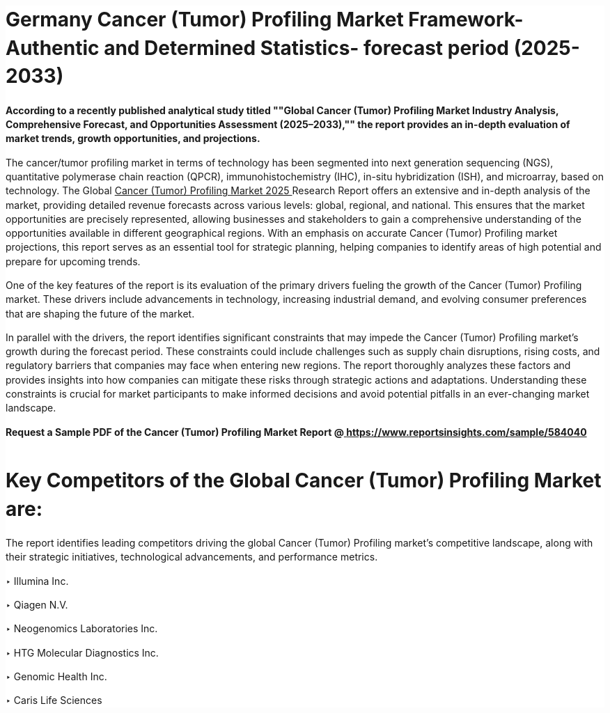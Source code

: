 # Germany Cancer (Tumor) Profiling Market Framework- Authentic and Determined Statistics- forecast period (2025-2033)

<strong>According to a recently published analytical study titled ""Global Cancer (Tumor) Profiling Market Industry Analysis, Comprehensive Forecast, and Opportunities Assessment (2025–2033),"" the report provides an in-depth evaluation of market trends, growth opportunities, and projections.</strong>

The cancer/tumor profiling market in terms of technology has been segmented into next generation sequencing (NGS), quantitative polymerase chain reaction (QPCR), immunohistochemistry (IHC), in-situ hybridization (ISH), and microarray, based on technology. The Global <a href=https://www.reportsinsights.com/sample/584040>Cancer (Tumor) Profiling Market 2025 </a> Research Report offers an extensive and in-depth analysis of the market, providing detailed revenue forecasts across various levels: global, regional, and national. This ensures that the market opportunities are precisely represented, allowing businesses and stakeholders to gain a comprehensive understanding of the opportunities available in different geographical regions. With an emphasis on accurate Cancer (Tumor) Profiling market projections, this report serves as an essential tool for strategic planning, helping companies to identify areas of high potential and prepare for upcoming trends.

One of the key features of the report is its evaluation of the primary drivers fueling the growth of the Cancer (Tumor) Profiling market. These drivers include advancements in technology, increasing industrial demand, and evolving consumer preferences that are shaping the future of the market. 

In parallel with the drivers, the report identifies significant constraints that may impede the Cancer (Tumor) Profiling market’s growth during the forecast period. These constraints could include challenges such as supply chain disruptions, rising costs, and regulatory barriers that companies may face when entering new regions. The report thoroughly analyzes these factors and provides insights into how companies can mitigate these risks through strategic actions and adaptations. Understanding these constraints is crucial for market participants to make informed decisions and avoid potential pitfalls in an ever-changing market landscape.

<strong>Request a Sample PDF of the Cancer (Tumor) Profiling Market Report </strong><strong>@<a href=https://www.reportsinsights.com/sample/584040> https://www.reportsinsights.com/sample/584040</a></strong></font>

# <strong>Key Competitors of the Global Cancer (Tumor) Profiling Market are:</strong>

The report identifies leading competitors driving the global Cancer (Tumor) Profiling market’s competitive landscape, along with their strategic initiatives, technological advancements, and performance metrics.

‣ Illumina Inc.

‣ Qiagen N.V.

‣ Neogenomics Laboratories Inc.

‣ HTG Molecular Diagnostics Inc.

‣ Genomic Health Inc.

‣ Caris Life Sciences
